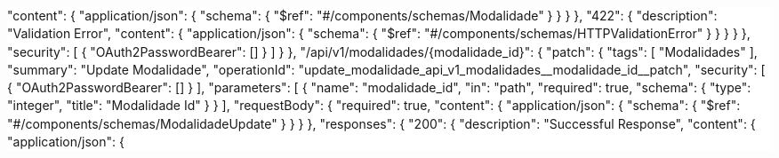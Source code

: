 "content": {
"application/json": {
"schema": {
"$ref": "#/components/schemas/Modalidade"
}
}
}
},
"422": {
"description": "Validation Error",
"content": {
"application/json": {
"schema": {
"$ref": "#/components/schemas/HTTPValidationError"
}
}
}
}
},
"security": [
{
"OAuth2PasswordBearer": []
}
]
}
},
"/api/v1/modalidades/{modalidade_id}": {
"patch": {
"tags": [
"Modalidades"
],
"summary": "Update Modalidade",
"operationId": "update_modalidade_api_v1_modalidades__modalidade_id__patch",
"security": [
{
"OAuth2PasswordBearer": []
}
],
"parameters": [
{
"name": "modalidade_id",
"in": "path",
"required": true,
"schema": {
"type": "integer",
"title": "Modalidade Id"
}
}
],
"requestBody": {
"required": true,
"content": {
"application/json": {
"schema": {
"$ref": "#/components/schemas/ModalidadeUpdate"
}
}
}
},
"responses": {
"200": {
"description": "Successful Response",
"content": {
"application/json": {